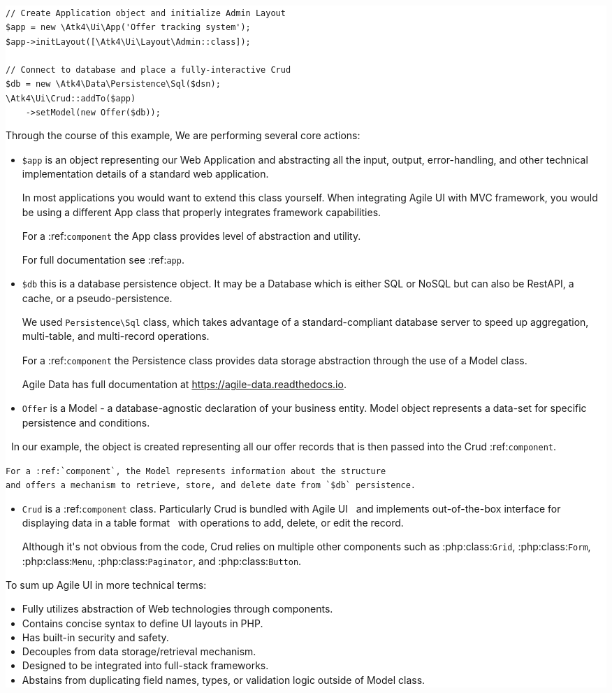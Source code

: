     // Create Application object and initialize Admin Layout
    $app = new \Atk4\Ui\App('Offer tracking system');
    $app->initLayout([\Atk4\Ui\Layout\Admin::class]);

    // Connect to database and place a fully-interactive Crud
    $db = new \Atk4\Data\Persistence\Sql($dsn);
    \Atk4\Ui\Crud::addTo($app)
        ->setModel(new Offer($db));

Through the course of this example, We are performing several core actions:

  - `$app` is an object representing our Web Application and abstracting
    all the input, output, error-handling, and other technical implementation
    details of a standard web application.

    In most applications you would want to extend this class yourself. When
    integrating Agile UI with MVC framework, you would be using a different
    App class that properly integrates framework capabilities.

    For a :ref:`component` the App class provides level of abstraction and
    utility.

    For full documentation see :ref:`app`.

  - `$db` this is a database persistence object. It may be a Database which is
    either SQL or NoSQL but can also be RestAPI, a cache, or a pseudo-persistence.

    We used `Persistence\Sql` class, which takes advantage of a standard-compliant
    database server to speed up aggregation, multi-table, and multi-record operations.

    For a :ref:`component` the Persistence class provides data storage abstraction
    through the use of a Model class.

    Agile Data has full documentation at https://agile-data.readthedocs.io.

  - `Offer` is a Model - a database-agnostic declaration of your business entity.
    Model object represents a data-set for specific persistence and conditions.

    In our example, the object is created representing all our offer records that is then
    passed into the Crud :ref:`component`.

    For a :ref:`component`, the Model represents information about the structure
    and offers a mechanism to retrieve, store, and delete date from `$db` persistence.


  - `Crud` is a :ref:`component` class. Particularly Crud is bundled with Agile UI
    and implements out-of-the-box interface for displaying data in a table format
    with operations to add, delete, or edit the record.

    Although it's not obvious from the code, Crud relies on multiple other components
    such as :php:class:`Grid`, :php:class:`Form`, :php:class:`Menu`, :php:class:`Paginator`,
    and :php:class:`Button`.


To sum up Agile UI in more technical terms:

 - Fully utilizes abstraction of Web technologies through components.
 - Contains concise syntax to define UI layouts in PHP.
 - Has built-in security and safety.
 - Decouples from data storage/retrieval mechanism.
 - Designed to be integrated into full-stack frameworks.
 - Abstains from duplicating field names, types, or validation logic outside of Model
   class.
